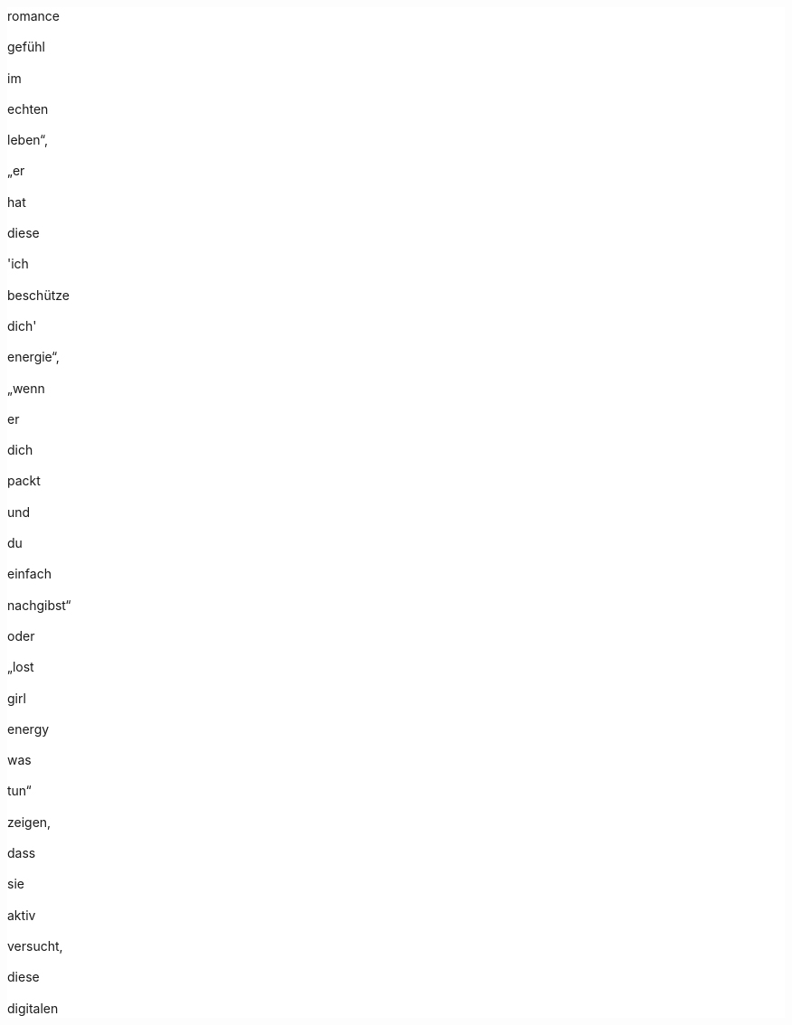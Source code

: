 romance

gefühl

im

echten

leben“,

„er

hat

diese

'ich

beschütze

dich'

energie“,

„wenn

er

dich

packt

und

du

einfach

nachgibst“

oder

„lost

girl

energy

was

tun“

zeigen,

dass

sie

aktiv

versucht,

diese

digitalen
